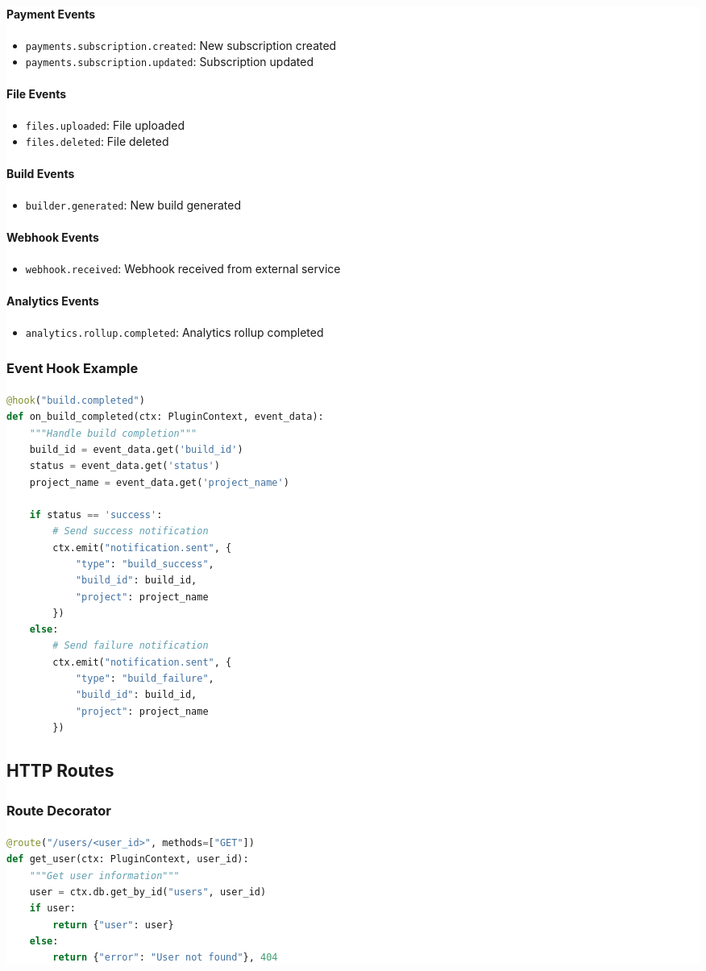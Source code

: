 #### Payment Events
- `payments.subscription.created`: New subscription created
- `payments.subscription.updated`: Subscription updated

#### File Events
- `files.uploaded`: File uploaded
- `files.deleted`: File deleted

#### Build Events
- `builder.generated`: New build generated

#### Webhook Events
- `webhook.received`: Webhook received from external service

#### Analytics Events
- `analytics.rollup.completed`: Analytics rollup completed

### Event Hook Example

```python
@hook("build.completed")
def on_build_completed(ctx: PluginContext, event_data):
    """Handle build completion"""
    build_id = event_data.get('build_id')
    status = event_data.get('status')
    project_name = event_data.get('project_name')
    
    if status == 'success':
        # Send success notification
        ctx.emit("notification.sent", {
            "type": "build_success",
            "build_id": build_id,
            "project": project_name
        })
    else:
        # Send failure notification
        ctx.emit("notification.sent", {
            "type": "build_failure",
            "build_id": build_id,
            "project": project_name
        })
```

## HTTP Routes

### Route Decorator

```python
@route("/users/<user_id>", methods=["GET"])
def get_user(ctx: PluginContext, user_id):
    """Get user information"""
    user = ctx.db.get_by_id("users", user_id)
    if user:
        return {"user": user}
    else:
        return {"error": "User not found"}, 404
```
